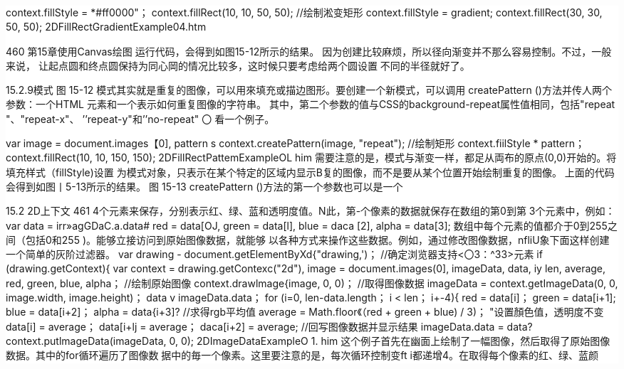 context.fillStyle = *#ff0000"；
context.fillRect(10, 10, 50, 50);
//绘制淞变矩形
context.fillStyle = gradient;
context.fillRect(30, 30, 50, 50);
2DFillRectGradientExample04.htm

460 第15章使用Canvas绘图
运行代码，会得到如图15-12所示的结果。
因为创建比较麻烦，所以径向渐变并不那么容易控制。不过，一般来说，
让起点圆和终点圆保持为同心岡的情况比较多，这时候只要考虑给两个圆设置
不同的半径就好了。



15.2.9模式
图 15-12
模式其实就是重复的图像，可以用來填充或描边图形。要创建一个新模式，可以调用 createPattern ()方法并传人两个参数：一个HTML <img>元素和一个表示如何重复图像的字符串。 其中，第二个参数的值与CSS的background-repeat属性值相同，包括"repeat "、"repeat-x"、 ’’repeat-y"和’’no-repeat" 〇 看一个例子。



var image = document.images【0],
pattern s context.createPattern(image, "repeat");
//绘制矩形
context.fiilStyle * pattern； context.fillRect(10, 10, 150, 150);
2DFillRectPattemExampleOL him
需要注意的是，模式与渐变一样，都足从両布的原点(0,0)开始的。将填充样式（fillStyle)设置 为模式对象，只表示在某个特定的区域内显示B复的图像，而不是要从某个位置开始绘制重复的图像。 上面的代码会得到如图丨5-13所示的结果。
图 15-13
createPattern ()方法的第一个参数也可以是一个<video>元素，或者另一个<canvas>元素。
15.2.10使用图像数据
2D上下文的一个明M的长处就是，可以通过getlmageDataO取得原始图像数据。这个方法接收 4个参数：要取得其数据的脚面K域的太和^坐标以及该区域的像素宽度和高度。例如，要取得左上角 坐标为(10,5)、大小为50x50像素的区域的图像数据，可以使用以下代码：
var iir.ageDaLa = context .getlmageData (10, 5, 50, 50);
这里返lnI的对象是ImageData的实例。每个ImageData对象都有三个属性：width、height和 data。其中data属性是•个数组，保存着图像中每一个像素的数据。在data数组中，每一个像素用

15.2 2D上下文 461
4个元素来保存，分别表示红、绿、蓝和透明度值。N此，第-个像素的数据就保存在数组的第0到第 3个元素中，例如：
var data = irr»agGDaC.a.data# red = data[OJ, green = data[l], blue = daca [2], alpha = data[3];
数组中每个元素的值都介于0到255之间（包括0和255 )。能够立接访问到原始图像数据，就能够 以各种方式来操作这些数据。例如，通过修改图像数据，nfliU象下面这样创建一个简单的灰阶过滤器。
var drawing - document.getElementByXd{"drawing,')；
//确定浏览器支持<〇3：^33>元素 if (drawing.getContext){
var context = drawing.getContexc("2d"), image = document.images(0], imageData, data, iy len, average, red, green, blue, alpha；
//绘制原始图像
context.drawlmage{image, 0, 0)；
//取得图像数据
imageData = context.getImageData(0, 0, image.width, image.height)； data v imageData.data；
for (i=0, len-data.length； i < len； i+-4){
red = data[i]； green = data[i+1]; blue = data[i+2]； alpha = data{i+3]?
//求得rgb平均值
average = Math.floor《（red + green + blue) / 3)；
"设置顏色值，透明度不变 data[i] = average； data[i+lj = average； daca[i+2] = average;
//回写图像数据并显示结果
imageData.data = data?
context.putlmageData(imageData, 0, 0);
2DImageDataExampleO 1. him
这个例子首先在幽面上绘制了一幅图像，然后取得了原始图像数据。其中的for循环遍历了图像数 据中的毎一个像素。这里要注意的是，每次循环控制变ft i都递增4。在取得每个像素的红、绿、蓝颜
